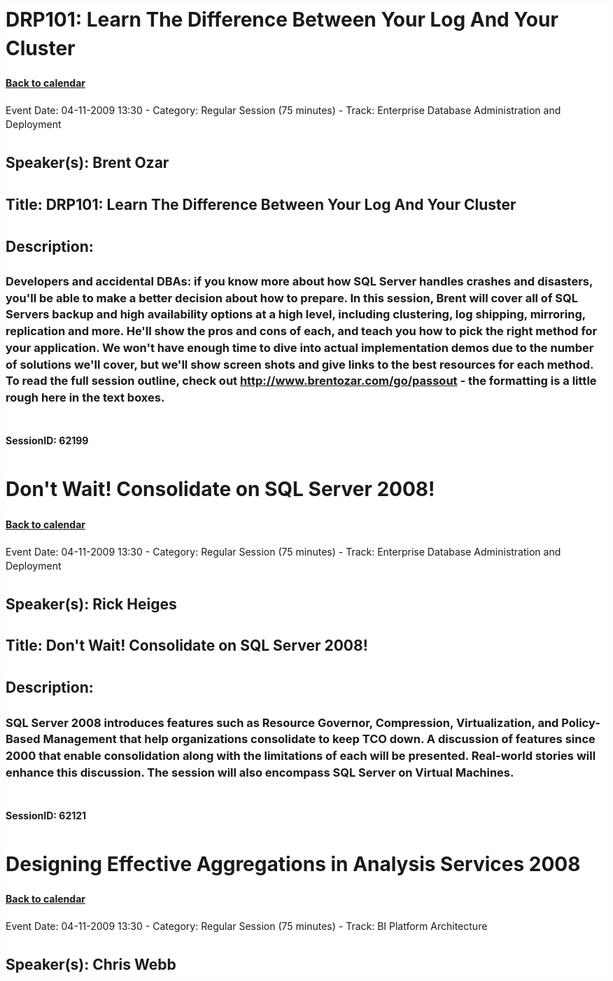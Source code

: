 # DRP101: Learn The Difference Between Your Log And Your Cluster
#### [Back to calendar](#id-727)
Event Date: 04-11-2009 13:30 - Category: Regular Session (75 minutes) - Track: Enterprise Database Administration and Deployment
## Speaker(s): Brent Ozar
## Title: DRP101: Learn The Difference Between Your Log And Your Cluster
## Description:
### Developers and accidental DBAs: if you know more about how SQL Server handles crashes and disasters, you'll be able to make a better decision about how to prepare. In this session, Brent will cover all of SQL Servers backup and high availability options at a high level, including clustering, log shipping, mirroring, replication and more. He'll show the pros and cons of each, and teach you how to pick the right method for your application. We won't have enough time to dive into actual implementation demos due to the number of solutions we'll cover, but we'll show screen shots and give links to the best resources for each method. To read the full session outline, check out http://www.brentozar.com/go/passout - the formatting is a little rough here in the text boxes.
# 
#### SessionID: 62199
# Don't Wait! Consolidate on SQL Server 2008!
#### [Back to calendar](#id-727)
Event Date: 04-11-2009 13:30 - Category: Regular Session (75 minutes) - Track: Enterprise Database Administration and Deployment
## Speaker(s): Rick Heiges
## Title: Don't Wait! Consolidate on SQL Server 2008!
## Description:
### SQL Server 2008 introduces features such as Resource Governor, Compression, Virtualization, and Policy-Based Management that help organizations consolidate to keep TCO down. A discussion of features since 2000 that enable consolidation along with the limitations of each will be presented. Real-world stories will enhance this discussion. The session will also encompass SQL Server on Virtual Machines.
# 
#### SessionID: 62121
# Designing Effective Aggregations in Analysis Services 2008
#### [Back to calendar](#id-727)
Event Date: 04-11-2009 13:30 - Category: Regular Session (75 minutes) - Track: BI Platform Architecture
## Speaker(s): Chris Webb